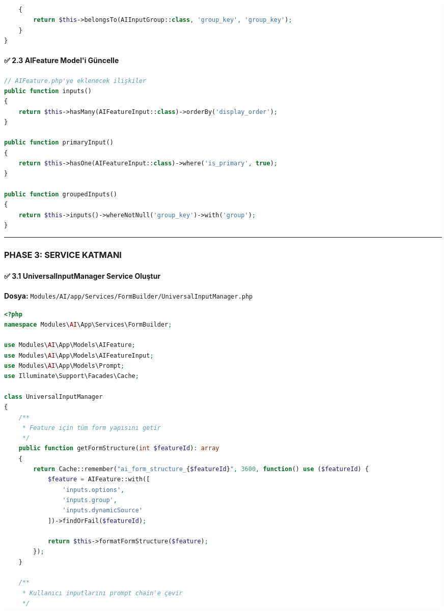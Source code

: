 ```php
    {
        return $this->belongsTo(AIInputGroup::class, 'group_key', 'group_key');
    }
}
```

#### ✅ 2.3 AIFeature Model'i Güncelle

```php
// AIFeature.php'ye eklenecek ilişkiler
public function inputs()
{
    return $this->hasMany(AIFeatureInput::class)->orderBy('display_order');
}

public function primaryInput()
{
    return $this->hasOne(AIFeatureInput::class)->where('is_primary', true);
}

public function groupedInputs()
{
    return $this->inputs()->whereNotNull('group_key')->with('group');
}
```

---

### **PHASE 3: SERVICE KATMANI**

#### ✅ 3.1 UniversalInputManager Service Oluştur

**Dosya:** `Modules/AI/app/Services/FormBuilder/UniversalInputManager.php`

```php
<?php
namespace Modules\AI\App\Services\FormBuilder;

use Modules\AI\App\Models\AIFeature;
use Modules\AI\App\Models\AIFeatureInput;
use Modules\AI\App\Models\Prompt;
use Illuminate\Support\Facades\Cache;

class UniversalInputManager
{
    /**
     * Feature için tüm form yapısını getir
     */
    public function getFormStructure(int $featureId): array
    {
        return Cache::remember("ai_form_structure_{$featureId}", 3600, function() use ($featureId) {
            $feature = AIFeature::with([
                'inputs.options',
                'inputs.group',
                'inputs.dynamicSource'
            ])->findOrFail($featureId);
            
            return $this->formatFormStructure($feature);
        });
    }
    
    /**
     * Kullanıcı inputlarını prompt chain'e çevir
     */
```